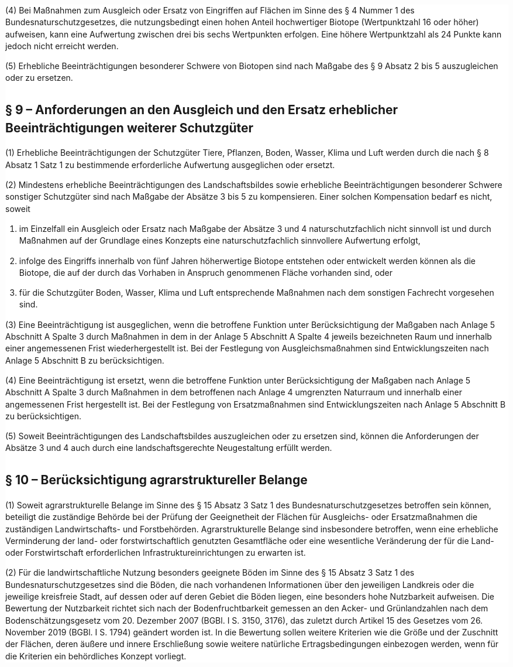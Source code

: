 (4) Bei Maßnahmen zum Ausgleich oder Ersatz von Eingriffen auf Flächen im Sinne des § 4 Nummer 1 des Bundesnaturschutzgesetzes, die nutzungsbedingt einen hohen Anteil hochwertiger Biotope (Wertpunktzahl 16 oder höher) aufweisen, kann eine Aufwertung zwischen drei bis sechs Wertpunkten erfolgen. Eine höhere Wertpunktzahl als 24 Punkte kann jedoch nicht erreicht werden.

(5) Erhebliche Beeinträchtigungen besonderer Schwere von Biotopen sind nach Maßgabe des § 9 Absatz 2 bis 5 auszugleichen oder zu ersetzen.


## § 9 – Anforderungen an den Ausgleich und den Ersatz erheblicher Beeinträchtigungen weiterer Schutzgüter

(1) Erhebliche Beeinträchtigungen der Schutzgüter Tiere, Pflanzen, Boden, Wasser, Klima und Luft werden durch die nach § 8 Absatz 1 Satz 1 zu bestimmende erforderliche Aufwertung ausgeglichen oder ersetzt.

(2) Mindestens erhebliche Beeinträchtigungen des Landschaftsbildes sowie erhebliche Beeinträchtigungen besonderer Schwere sonstiger Schutzgüter sind nach Maßgabe der Absätze 3 bis 5 zu kompensieren. Einer solchen Kompensation bedarf es nicht, soweit

1. im Einzelfall ein Ausgleich oder Ersatz nach Maßgabe der Absätze 3 und 4 naturschutzfachlich nicht sinnvoll ist und durch Maßnahmen auf der Grundlage eines Konzepts eine naturschutzfachlich sinnvollere Aufwertung erfolgt,

2. infolge des Eingriffs innerhalb von fünf Jahren höherwertige Biotope entstehen oder entwickelt werden können als die Biotope, die auf der durch das Vorhaben in Anspruch genommenen Fläche vorhanden sind, oder

3. für die Schutzgüter Boden, Wasser, Klima und Luft entsprechende Maßnahmen nach dem sonstigen Fachrecht vorgesehen sind.

(3) Eine Beeinträchtigung ist ausgeglichen, wenn die betroffene Funktion unter Berücksichtigung der Maßgaben nach Anlage 5 Abschnitt A Spalte 3 durch Maßnahmen in dem in der Anlage 5 Abschnitt A Spalte 4 jeweils bezeichneten Raum und innerhalb einer angemessenen Frist wiederhergestellt ist. Bei der Festlegung von Ausgleichsmaßnahmen sind Entwicklungszeiten nach Anlage 5 Abschnitt B zu berücksichtigen.

(4) Eine Beeinträchtigung ist ersetzt, wenn die betroffene Funktion unter Berücksichtigung der Maßgaben nach Anlage 5 Abschnitt A Spalte 3 durch Maßnahmen in dem betroffenen nach Anlage 4 umgrenzten Naturraum und innerhalb einer angemessenen Frist hergestellt ist. Bei der Festlegung von Ersatzmaßnahmen sind Entwicklungszeiten nach Anlage 5 Abschnitt B zu berücksichtigen.

(5) Soweit Beeinträchtigungen des Landschaftsbildes auszugleichen oder zu ersetzen sind, können die Anforderungen der Absätze 3 und 4 auch durch eine landschaftsgerechte Neugestaltung erfüllt werden.


## § 10 – Berücksichtigung agrarstruktureller Belange

(1) Soweit agrarstrukturelle Belange im Sinne des § 15 Absatz 3 Satz 1 des Bundesnaturschutzgesetzes betroffen sein können, beteiligt die zuständige Behörde bei der Prüfung der Geeignetheit der Flächen für Ausgleichs- oder Ersatzmaßnahmen die zuständigen Landwirtschafts- und Forstbehörden. Agrarstrukturelle Belange sind insbesondere betroffen, wenn eine erhebliche Verminderung der land- oder forstwirtschaftlich genutzten Gesamtfläche oder eine wesentliche Veränderung der für die Land- oder Forstwirtschaft erforderlichen Infrastruktureinrichtungen zu erwarten ist.

(2) Für die landwirtschaftliche Nutzung besonders geeignete Böden im Sinne des § 15 Absatz 3 Satz 1 des Bundesnaturschutzgesetzes sind die Böden, die nach vorhandenen Informationen über den jeweiligen Landkreis oder die jeweilige kreisfreie Stadt, auf dessen oder auf deren Gebiet die Böden liegen, eine besonders hohe Nutzbarkeit aufweisen. Die Bewertung der Nutzbarkeit richtet sich nach der Bodenfruchtbarkeit gemessen an den Acker- und Grünlandzahlen nach dem Bodenschätzungsgesetz vom 20. Dezember 2007 (BGBl. I S. 3150, 3176), das zuletzt durch Artikel 15 des Gesetzes vom 26. November 2019 (BGBl. I S. 1794) geändert worden ist. In die Bewertung sollen weitere Kriterien wie die Größe und der Zuschnitt der Flächen, deren äußere und innere Erschließung sowie weitere natürliche Ertragsbedingungen einbezogen werden, wenn für die Kriterien ein behördliches Konzept vorliegt.
